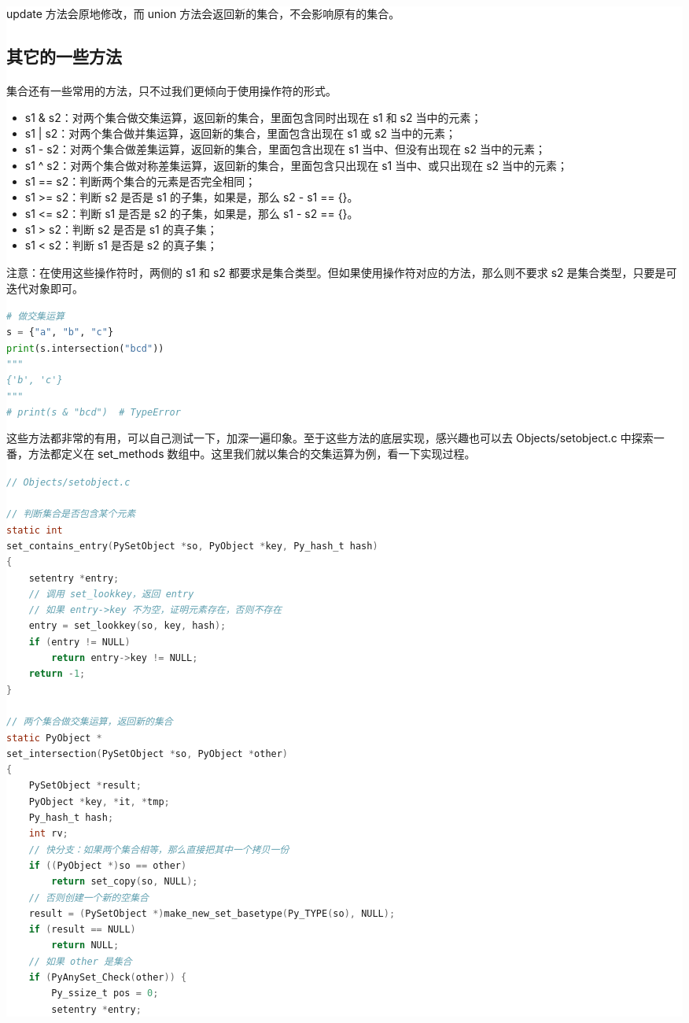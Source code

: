 update 方法会原地修改，而 union 方法会返回新的集合，不会影响原有的集合。

## 其它的一些方法

集合还有一些常用的方法，只不过我们更倾向于使用操作符的形式。

- s1 & s2：对两个集合做交集运算，返回新的集合，里面包含同时出现在 s1 和 s2 当中的元素；
- s1 | s2：对两个集合做并集运算，返回新的集合，里面包含出现在 s1 或 s2 当中的元素；
- s1 - s2：对两个集合做差集运算，返回新的集合，里面包含出现在 s1 当中、但没有出现在 s2 当中的元素；
- s1 ^ s2：对两个集合做对称差集运算，返回新的集合，里面包含只出现在 s1 当中、或只出现在 s2 当中的元素；
- s1 == s2：判断两个集合的元素是否完全相同；
- s1 >= s2：判断 s2 是否是 s1 的子集，如果是，那么 s2 - s1 == {}。
- s1 <= s2：判断 s1 是否是 s2 的子集，如果是，那么 s1 - s2 == {}。
- s1 > s2：判断 s2 是否是 s1 的真子集；
- s1 < s2：判断 s1 是否是 s2 的真子集；

注意：在使用这些操作符时，两侧的 s1 和 s2 都要求是集合类型。但如果使用操作符对应的方法，那么则不要求 s2 是集合类型，只要是可迭代对象即可。

~~~Python
# 做交集运算
s = {"a", "b", "c"}
print(s.intersection("bcd"))
"""
{'b', 'c'}
"""
# print(s & "bcd")  # TypeError
~~~

这些方法都非常的有用，可以自己测试一下，加深一遍印象。至于这些方法的底层实现，感兴趣也可以去 Objects/setobject.c 中探索一番，方法都定义在 set_methods 数组中。这里我们就以集合的交集运算为例，看一下实现过程。

~~~C
// Objects/setobject.c

// 判断集合是否包含某个元素
static int
set_contains_entry(PySetObject *so, PyObject *key, Py_hash_t hash)
{
    setentry *entry;
    // 调用 set_lookkey，返回 entry
    // 如果 entry->key 不为空，证明元素存在，否则不存在
    entry = set_lookkey(so, key, hash);
    if (entry != NULL)
        return entry->key != NULL;
    return -1;
}

// 两个集合做交集运算，返回新的集合
static PyObject *
set_intersection(PySetObject *so, PyObject *other)
{
    PySetObject *result;
    PyObject *key, *it, *tmp;
    Py_hash_t hash;
    int rv;
    // 快分支：如果两个集合相等，那么直接把其中一个拷贝一份
    if ((PyObject *)so == other)
        return set_copy(so, NULL);
    // 否则创建一个新的空集合
    result = (PySetObject *)make_new_set_basetype(Py_TYPE(so), NULL);
    if (result == NULL)
        return NULL;
    // 如果 other 是集合
    if (PyAnySet_Check(other)) {
        Py_ssize_t pos = 0;
        setentry *entry;
~~~